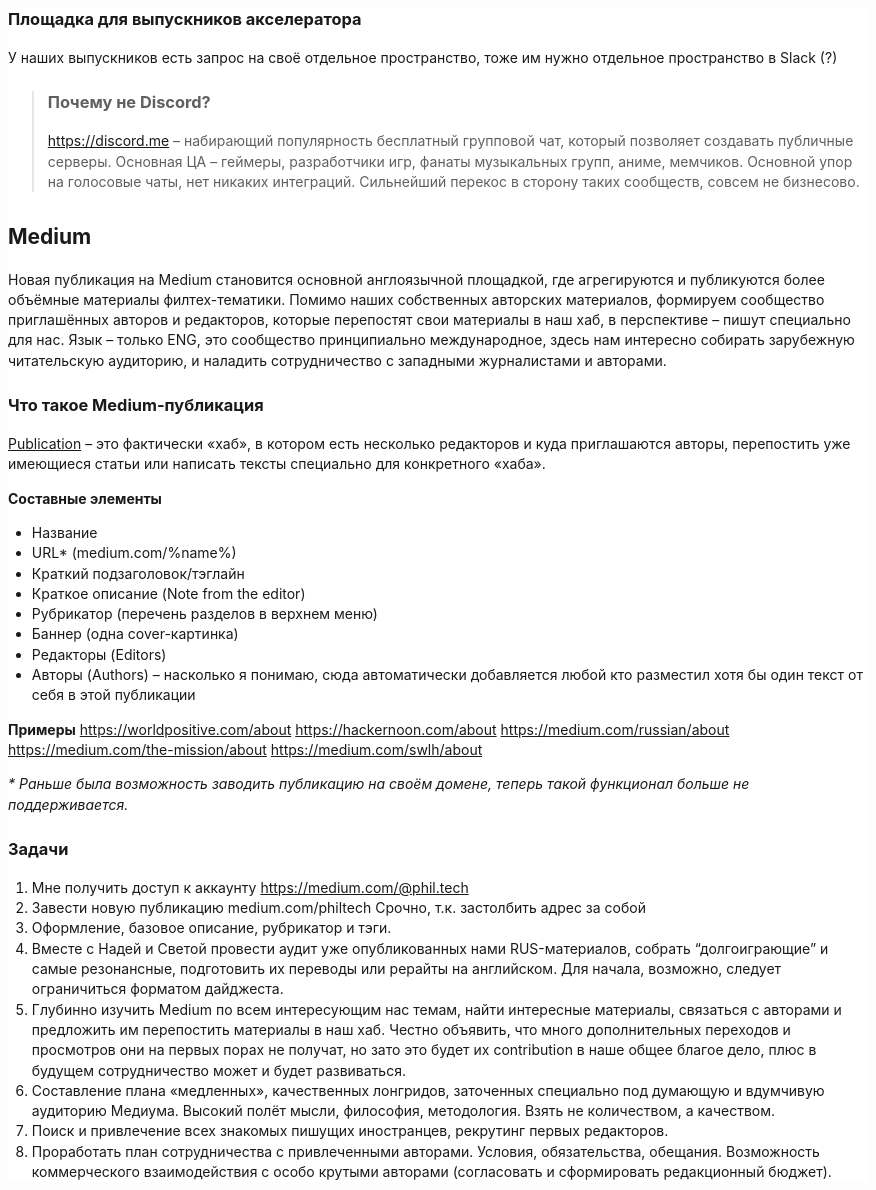 ### Площадка для выпускников акселератора
У наших выпускников есть запрос на своё отдельное пространство, тоже им нужно отдельное пространство в Slack (?)


> ### Почему не Discord?
> https://discord.me – набирающий популярность бесплатный групповой чат, который позволяет создавать публичные серверы. Основная ЦА – геймеры, разработчики игр, фанаты музыкальных групп, аниме, мемчиков. Основной упор на голосовые чаты, нет никаких интеграций. Сильнейший перекос в сторону таких сообществ, совсем не бизнесово.

## Medium
Новая публикация на Medium становится основной англоязычной площадкой, где агрегируются и публикуются более объёмные материалы филтех-тематики. Помимо наших собственных авторских материалов, формируем сообщество приглашённых авторов и редакторов, которые перепостят свои материалы в наш хаб, в перспективе – пишут специально для нас. Язык – только ENG, это сообщество принципиально международное, здесь нам интересно собирать зарубежную читательскую аудиторию, и наладить сотрудничество с западными журналистами и авторами.
### Что такое Medium-публикация
[Publication](https://medium.com/me/publications) – это фактически «хаб», в котором есть несколько редакторов и куда приглашаются авторы, перепостить уже имеющиеся статьи или написать тексты специально для конкретного «хаба».

**Составные элементы**
- Название
- URL* (medium.com/%name%)
- Краткий подзаголовок/тэглайн
- Краткое описание (Note from the editor)
- Рубрикатор (перечень разделов в верхнем меню)
- Баннер (одна cover-картинка)
- Редакторы (Editors)
- Авторы (Authors) – насколько я понимаю, сюда автоматически добавляется любой кто разместил хотя бы один текст от себя в этой публикации

**Примеры**
https://worldpositive.com/about
https://hackernoon.com/about
https://medium.com/russian/about
https://medium.com/the-mission/about
https://medium.com/swlh/about

*\* Раньше была возможность заводить публикацию на своём домене, теперь такой функционал больше не поддерживается.*

### Задачи
1. Мне получить доступ к аккаунту https://medium.com/@phil.tech
2. Завести новую публикацию medium.com/philtech
Срочно, т.к. застолбить адрес за собой
3. Оформление, базовое описание, рубрикатор и тэги.
4. Вместе с Надей и Светой провести аудит уже опубликованных нами RUS-материалов, собрать “долгоиграющие” и самые резонансные, подготовить их переводы или рерайты на английском. Для начала, возможно, следует ограничиться форматом дайджеста.
5. Глубинно изучить Medium по всем интересующим нас темам, найти интересные материалы, связаться с авторами и предложить им перепостить материалы в наш хаб. Честно объявить, что много дополнительных переходов и просмотров они на первых порах не получат, но зато это будет их contribution в наше общее благое дело, плюс в будущем сотрудничество может и будет развиваться.
6. Составление плана «медленных», качественных лонгридов, заточенных специально под думающую и вдумчивую аудиторию Медиума. Высокий полёт мысли, философия, методология. Взять не количеством, а качеством.
7. Поиск и привлечение всех знакомых пишущих иностранцев, рекрутинг первых редакторов.
8. Проработать план сотрудничества с привлеченными авторами. Условия, обязательства, обещания. Возможность коммерческого взаимодействия с особо крутыми авторами (согласовать и сформировать редакционный бюджет).
